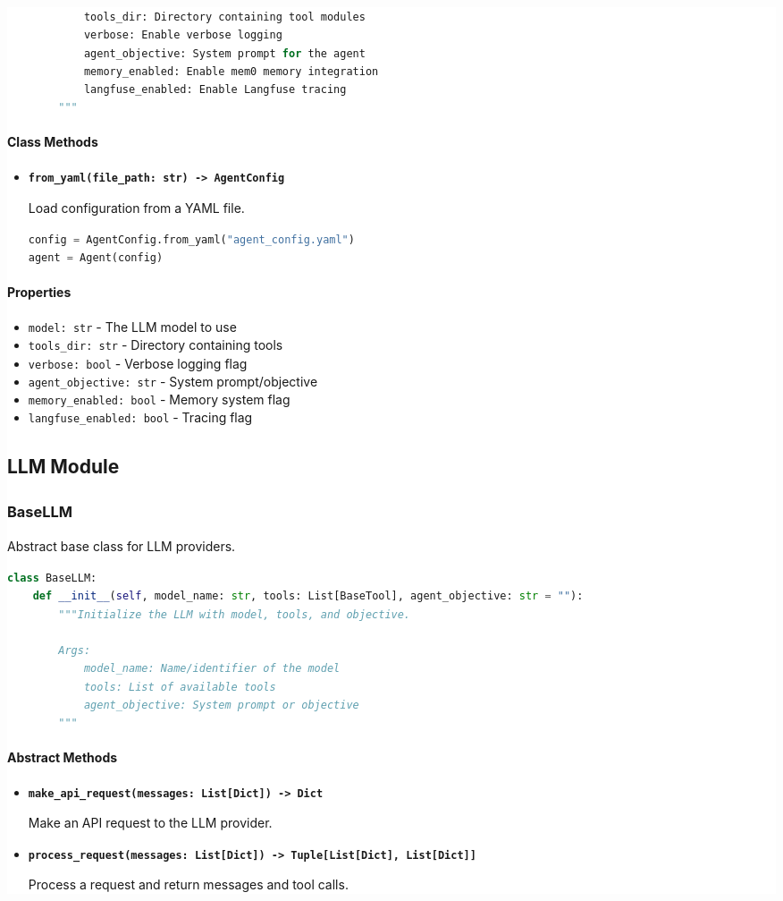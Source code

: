 ```python
            tools_dir: Directory containing tool modules
            verbose: Enable verbose logging
            agent_objective: System prompt for the agent
            memory_enabled: Enable mem0 memory integration
            langfuse_enabled: Enable Langfuse tracing
        """
```

#### Class Methods

- **`from_yaml(file_path: str) -> AgentConfig`**

  Load configuration from a YAML file.

  ```python
  config = AgentConfig.from_yaml("agent_config.yaml")
  agent = Agent(config)
  ```

#### Properties

- `model: str` - The LLM model to use
- `tools_dir: str` - Directory containing tools
- `verbose: bool` - Verbose logging flag
- `agent_objective: str` - System prompt/objective
- `memory_enabled: bool` - Memory system flag
- `langfuse_enabled: bool` - Tracing flag

## LLM Module

### BaseLLM

Abstract base class for LLM providers.

```python
class BaseLLM:
    def __init__(self, model_name: str, tools: List[BaseTool], agent_objective: str = ""):
        """Initialize the LLM with model, tools, and objective.

        Args:
            model_name: Name/identifier of the model
            tools: List of available tools
            agent_objective: System prompt or objective
        """
```

#### Abstract Methods

- **`make_api_request(messages: List[Dict]) -> Dict`**

  Make an API request to the LLM provider.

- **`process_request(messages: List[Dict]) -> Tuple[List[Dict], List[Dict]]`**

  Process a request and return messages and tool calls.
